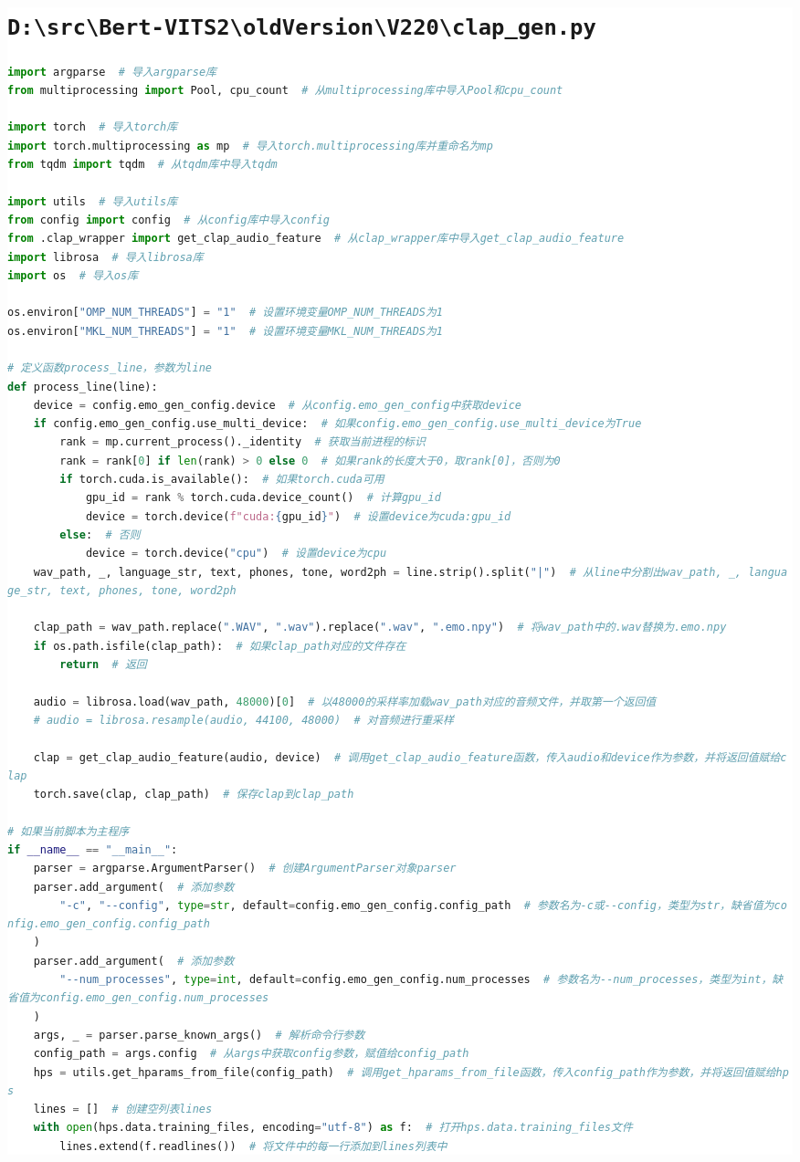 # `D:\src\Bert-VITS2\oldVersion\V220\clap_gen.py`

```python
import argparse  # 导入argparse库
from multiprocessing import Pool, cpu_count  # 从multiprocessing库中导入Pool和cpu_count

import torch  # 导入torch库
import torch.multiprocessing as mp  # 导入torch.multiprocessing库并重命名为mp
from tqdm import tqdm  # 从tqdm库中导入tqdm

import utils  # 导入utils库
from config import config  # 从config库中导入config
from .clap_wrapper import get_clap_audio_feature  # 从clap_wrapper库中导入get_clap_audio_feature
import librosa  # 导入librosa库
import os  # 导入os库

os.environ["OMP_NUM_THREADS"] = "1"  # 设置环境变量OMP_NUM_THREADS为1
os.environ["MKL_NUM_THREADS"] = "1"  # 设置环境变量MKL_NUM_THREADS为1

# 定义函数process_line，参数为line
def process_line(line):
    device = config.emo_gen_config.device  # 从config.emo_gen_config中获取device
    if config.emo_gen_config.use_multi_device:  # 如果config.emo_gen_config.use_multi_device为True
        rank = mp.current_process()._identity  # 获取当前进程的标识
        rank = rank[0] if len(rank) > 0 else 0  # 如果rank的长度大于0，取rank[0]，否则为0
        if torch.cuda.is_available():  # 如果torch.cuda可用
            gpu_id = rank % torch.cuda.device_count()  # 计算gpu_id
            device = torch.device(f"cuda:{gpu_id}")  # 设置device为cuda:gpu_id
        else:  # 否则
            device = torch.device("cpu")  # 设置device为cpu
    wav_path, _, language_str, text, phones, tone, word2ph = line.strip().split("|")  # 从line中分割出wav_path, _, language_str, text, phones, tone, word2ph

    clap_path = wav_path.replace(".WAV", ".wav").replace(".wav", ".emo.npy")  # 将wav_path中的.wav替换为.emo.npy
    if os.path.isfile(clap_path):  # 如果clap_path对应的文件存在
        return  # 返回

    audio = librosa.load(wav_path, 48000)[0]  # 以48000的采样率加载wav_path对应的音频文件，并取第一个返回值
    # audio = librosa.resample(audio, 44100, 48000)  # 对音频进行重采样

    clap = get_clap_audio_feature(audio, device)  # 调用get_clap_audio_feature函数，传入audio和device作为参数，并将返回值赋给clap
    torch.save(clap, clap_path)  # 保存clap到clap_path

# 如果当前脚本为主程序
if __name__ == "__main__":
    parser = argparse.ArgumentParser()  # 创建ArgumentParser对象parser
    parser.add_argument(  # 添加参数
        "-c", "--config", type=str, default=config.emo_gen_config.config_path  # 参数名为-c或--config，类型为str，缺省值为config.emo_gen_config.config_path
    )
    parser.add_argument(  # 添加参数
        "--num_processes", type=int, default=config.emo_gen_config.num_processes  # 参数名为--num_processes，类型为int，缺省值为config.emo_gen_config.num_processes
    )
    args, _ = parser.parse_known_args()  # 解析命令行参数
    config_path = args.config  # 从args中获取config参数，赋值给config_path
    hps = utils.get_hparams_from_file(config_path)  # 调用get_hparams_from_file函数，传入config_path作为参数，并将返回值赋给hps
    lines = []  # 创建空列表lines
    with open(hps.data.training_files, encoding="utf-8") as f:  # 打开hps.data.training_files文件
        lines.extend(f.readlines())  # 将文件中的每一行添加到lines列表中
```